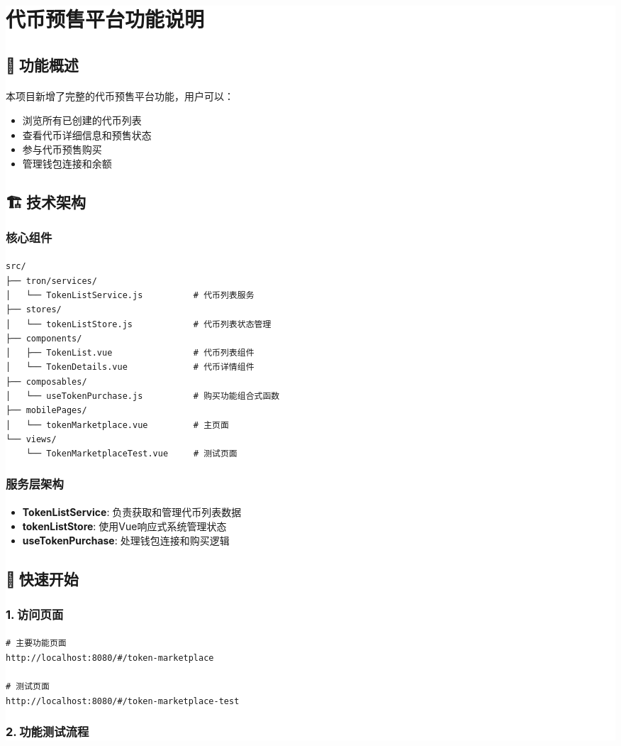 # 代币预售平台功能说明

## 🎯 功能概述

本项目新增了完整的代币预售平台功能，用户可以：
- 浏览所有已创建的代币列表
- 查看代币详细信息和预售状态
- 参与代币预售购买
- 管理钱包连接和余额

## 🏗️ 技术架构

### 核心组件
```
src/
├── tron/services/
│   └── TokenListService.js          # 代币列表服务
├── stores/
│   └── tokenListStore.js            # 代币列表状态管理
├── components/
│   ├── TokenList.vue                # 代币列表组件
│   └── TokenDetails.vue             # 代币详情组件
├── composables/
│   └── useTokenPurchase.js          # 购买功能组合式函数
├── mobilePages/
│   └── tokenMarketplace.vue         # 主页面
└── views/
    └── TokenMarketplaceTest.vue     # 测试页面
```

### 服务层架构
- **TokenListService**: 负责获取和管理代币列表数据
- **tokenListStore**: 使用Vue响应式系统管理状态
- **useTokenPurchase**: 处理钱包连接和购买逻辑

## 🚀 快速开始

### 1. 访问页面
```
# 主要功能页面
http://localhost:8080/#/token-marketplace

# 测试页面
http://localhost:8080/#/token-marketplace-test
```

### 2. 功能测试流程
